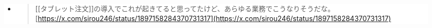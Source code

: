 - > [[タブレット注文]]の導入でこれが起きてると思ってたけど、あらゆる業務でこうなりそうだな。[https://x.com/sirou246/status/1897158284370731317](https://x.com/sirou246/status/1897158284370731317)

